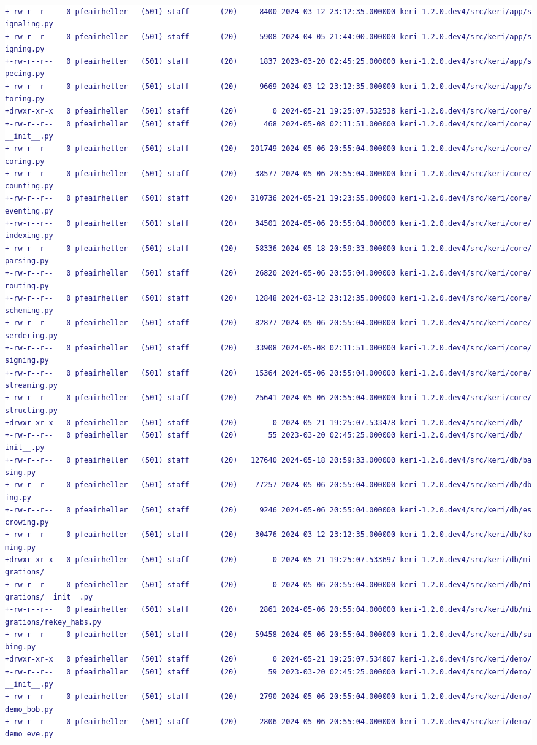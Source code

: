 ```diff
+-rw-r--r--   0 pfeairheller   (501) staff       (20)     8400 2024-03-12 23:12:35.000000 keri-1.2.0.dev4/src/keri/app/signaling.py
+-rw-r--r--   0 pfeairheller   (501) staff       (20)     5908 2024-04-05 21:44:00.000000 keri-1.2.0.dev4/src/keri/app/signing.py
+-rw-r--r--   0 pfeairheller   (501) staff       (20)     1837 2023-03-20 02:45:25.000000 keri-1.2.0.dev4/src/keri/app/specing.py
+-rw-r--r--   0 pfeairheller   (501) staff       (20)     9669 2024-03-12 23:12:35.000000 keri-1.2.0.dev4/src/keri/app/storing.py
+drwxr-xr-x   0 pfeairheller   (501) staff       (20)        0 2024-05-21 19:25:07.532538 keri-1.2.0.dev4/src/keri/core/
+-rw-r--r--   0 pfeairheller   (501) staff       (20)      468 2024-05-08 02:11:51.000000 keri-1.2.0.dev4/src/keri/core/__init__.py
+-rw-r--r--   0 pfeairheller   (501) staff       (20)   201749 2024-05-06 20:55:04.000000 keri-1.2.0.dev4/src/keri/core/coring.py
+-rw-r--r--   0 pfeairheller   (501) staff       (20)    38577 2024-05-06 20:55:04.000000 keri-1.2.0.dev4/src/keri/core/counting.py
+-rw-r--r--   0 pfeairheller   (501) staff       (20)   310736 2024-05-21 19:23:55.000000 keri-1.2.0.dev4/src/keri/core/eventing.py
+-rw-r--r--   0 pfeairheller   (501) staff       (20)    34501 2024-05-06 20:55:04.000000 keri-1.2.0.dev4/src/keri/core/indexing.py
+-rw-r--r--   0 pfeairheller   (501) staff       (20)    58336 2024-05-18 20:59:33.000000 keri-1.2.0.dev4/src/keri/core/parsing.py
+-rw-r--r--   0 pfeairheller   (501) staff       (20)    26820 2024-05-06 20:55:04.000000 keri-1.2.0.dev4/src/keri/core/routing.py
+-rw-r--r--   0 pfeairheller   (501) staff       (20)    12848 2024-03-12 23:12:35.000000 keri-1.2.0.dev4/src/keri/core/scheming.py
+-rw-r--r--   0 pfeairheller   (501) staff       (20)    82877 2024-05-06 20:55:04.000000 keri-1.2.0.dev4/src/keri/core/serdering.py
+-rw-r--r--   0 pfeairheller   (501) staff       (20)    33908 2024-05-08 02:11:51.000000 keri-1.2.0.dev4/src/keri/core/signing.py
+-rw-r--r--   0 pfeairheller   (501) staff       (20)    15364 2024-05-06 20:55:04.000000 keri-1.2.0.dev4/src/keri/core/streaming.py
+-rw-r--r--   0 pfeairheller   (501) staff       (20)    25641 2024-05-06 20:55:04.000000 keri-1.2.0.dev4/src/keri/core/structing.py
+drwxr-xr-x   0 pfeairheller   (501) staff       (20)        0 2024-05-21 19:25:07.533478 keri-1.2.0.dev4/src/keri/db/
+-rw-r--r--   0 pfeairheller   (501) staff       (20)       55 2023-03-20 02:45:25.000000 keri-1.2.0.dev4/src/keri/db/__init__.py
+-rw-r--r--   0 pfeairheller   (501) staff       (20)   127640 2024-05-18 20:59:33.000000 keri-1.2.0.dev4/src/keri/db/basing.py
+-rw-r--r--   0 pfeairheller   (501) staff       (20)    77257 2024-05-06 20:55:04.000000 keri-1.2.0.dev4/src/keri/db/dbing.py
+-rw-r--r--   0 pfeairheller   (501) staff       (20)     9246 2024-05-06 20:55:04.000000 keri-1.2.0.dev4/src/keri/db/escrowing.py
+-rw-r--r--   0 pfeairheller   (501) staff       (20)    30476 2024-03-12 23:12:35.000000 keri-1.2.0.dev4/src/keri/db/koming.py
+drwxr-xr-x   0 pfeairheller   (501) staff       (20)        0 2024-05-21 19:25:07.533697 keri-1.2.0.dev4/src/keri/db/migrations/
+-rw-r--r--   0 pfeairheller   (501) staff       (20)        0 2024-05-06 20:55:04.000000 keri-1.2.0.dev4/src/keri/db/migrations/__init__.py
+-rw-r--r--   0 pfeairheller   (501) staff       (20)     2861 2024-05-06 20:55:04.000000 keri-1.2.0.dev4/src/keri/db/migrations/rekey_habs.py
+-rw-r--r--   0 pfeairheller   (501) staff       (20)    59458 2024-05-06 20:55:04.000000 keri-1.2.0.dev4/src/keri/db/subing.py
+drwxr-xr-x   0 pfeairheller   (501) staff       (20)        0 2024-05-21 19:25:07.534807 keri-1.2.0.dev4/src/keri/demo/
+-rw-r--r--   0 pfeairheller   (501) staff       (20)       59 2023-03-20 02:45:25.000000 keri-1.2.0.dev4/src/keri/demo/__init__.py
+-rw-r--r--   0 pfeairheller   (501) staff       (20)     2790 2024-05-06 20:55:04.000000 keri-1.2.0.dev4/src/keri/demo/demo_bob.py
+-rw-r--r--   0 pfeairheller   (501) staff       (20)     2806 2024-05-06 20:55:04.000000 keri-1.2.0.dev4/src/keri/demo/demo_eve.py
```